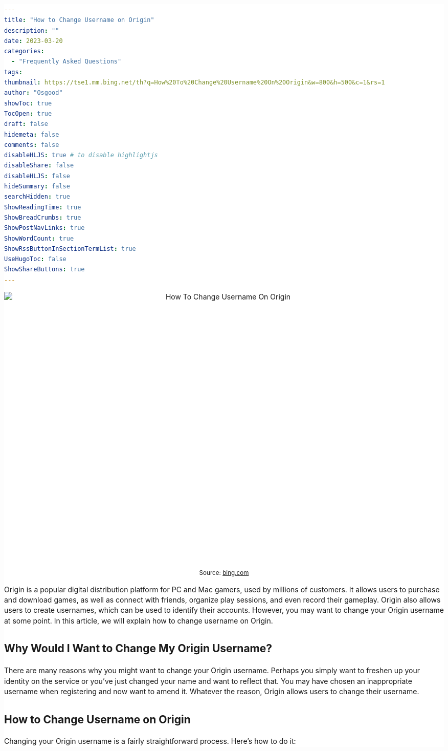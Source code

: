 ```yaml
---
title: "How to Change Username on Origin"
description: ""
date: 2023-03-20
categories:
  - "Frequently Asked Questions" 
tags: 
thumbnail: https://tse1.mm.bing.net/th?q=How%20To%20Change%20Username%20On%20Origin&w=800&h=500&c=1&rs=1
author: "Osgood"
showToc: true
TocOpen: true
draft: false
hidemeta: false
comments: false
disableHLJS: true # to disable highlightjs
disableShare: false
disableHLJS: false
hideSummary: false
searchHidden: true
ShowReadingTime: true
ShowBreadCrumbs: true
ShowPostNavLinks: true
ShowWordCount: true
ShowRssButtonInSectionTermList: true
UseHugoToc: false
ShowShareButtons: true
---
```


<center>
	<img src="https://tse1.mm.bing.net/th?q=How%20To%20Change%20Username%20On%20Origin&w=800&h=500&c=1&rs=1" alt="How To Change Username On Origin" width="800" height="500" style="display: block; width: 100%; height: auto">
	<small>Source: <a href="https://www.bing.com" rel="nofollow">bing.com</a></small>
</center>

<p>Origin is a popular digital distribution platform for PC and Mac gamers, used by millions of customers. It allows users to purchase and download games, as well as connect with friends, organize play sessions, and even record their gameplay. Origin also allows users to create usernames, which can be used to identify their accounts. However, you may want to change your Origin username at some point. In this article, we will explain how to change username on Origin.</p>

<h2>Why Would I Want to Change My Origin Username?</h2>

<p>There are many reasons why you might want to change your Origin username. Perhaps you simply want to freshen up your identity on the service or you’ve just changed your name and want to reflect that. You may have chosen an inappropriate username when registering and now want to amend it. Whatever the reason, Origin allows users to change their username.</p>

<h2>How to Change Username on Origin</h2>

<p>Changing your Origin username is a fairly straightforward process. Here’s how to do it:</p>
